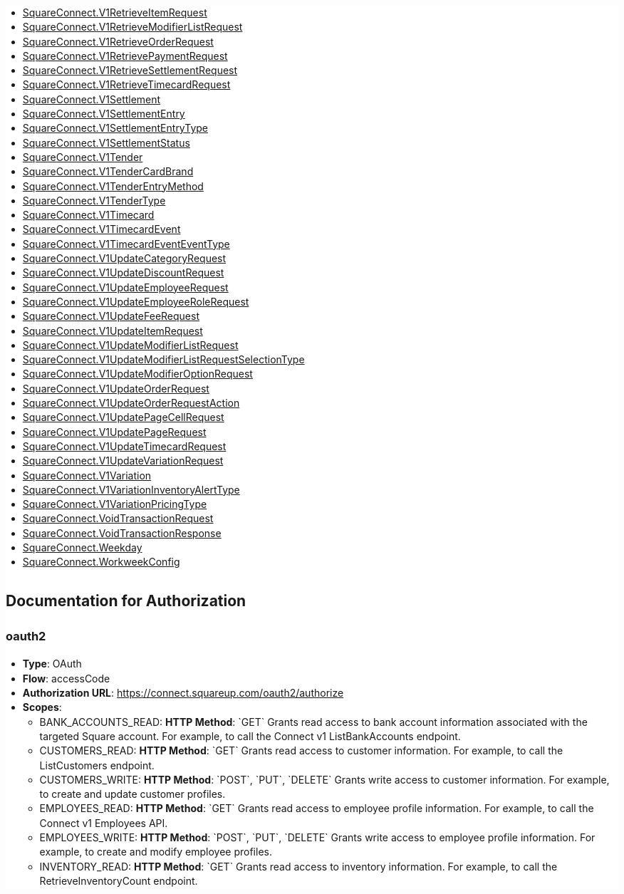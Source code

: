  - [SquareConnect.V1RetrieveItemRequest](docs/V1RetrieveItemRequest.md)
 - [SquareConnect.V1RetrieveModifierListRequest](docs/V1RetrieveModifierListRequest.md)
 - [SquareConnect.V1RetrieveOrderRequest](docs/V1RetrieveOrderRequest.md)
 - [SquareConnect.V1RetrievePaymentRequest](docs/V1RetrievePaymentRequest.md)
 - [SquareConnect.V1RetrieveSettlementRequest](docs/V1RetrieveSettlementRequest.md)
 - [SquareConnect.V1RetrieveTimecardRequest](docs/V1RetrieveTimecardRequest.md)
 - [SquareConnect.V1Settlement](docs/V1Settlement.md)
 - [SquareConnect.V1SettlementEntry](docs/V1SettlementEntry.md)
 - [SquareConnect.V1SettlementEntryType](docs/V1SettlementEntryType.md)
 - [SquareConnect.V1SettlementStatus](docs/V1SettlementStatus.md)
 - [SquareConnect.V1Tender](docs/V1Tender.md)
 - [SquareConnect.V1TenderCardBrand](docs/V1TenderCardBrand.md)
 - [SquareConnect.V1TenderEntryMethod](docs/V1TenderEntryMethod.md)
 - [SquareConnect.V1TenderType](docs/V1TenderType.md)
 - [SquareConnect.V1Timecard](docs/V1Timecard.md)
 - [SquareConnect.V1TimecardEvent](docs/V1TimecardEvent.md)
 - [SquareConnect.V1TimecardEventEventType](docs/V1TimecardEventEventType.md)
 - [SquareConnect.V1UpdateCategoryRequest](docs/V1UpdateCategoryRequest.md)
 - [SquareConnect.V1UpdateDiscountRequest](docs/V1UpdateDiscountRequest.md)
 - [SquareConnect.V1UpdateEmployeeRequest](docs/V1UpdateEmployeeRequest.md)
 - [SquareConnect.V1UpdateEmployeeRoleRequest](docs/V1UpdateEmployeeRoleRequest.md)
 - [SquareConnect.V1UpdateFeeRequest](docs/V1UpdateFeeRequest.md)
 - [SquareConnect.V1UpdateItemRequest](docs/V1UpdateItemRequest.md)
 - [SquareConnect.V1UpdateModifierListRequest](docs/V1UpdateModifierListRequest.md)
 - [SquareConnect.V1UpdateModifierListRequestSelectionType](docs/V1UpdateModifierListRequestSelectionType.md)
 - [SquareConnect.V1UpdateModifierOptionRequest](docs/V1UpdateModifierOptionRequest.md)
 - [SquareConnect.V1UpdateOrderRequest](docs/V1UpdateOrderRequest.md)
 - [SquareConnect.V1UpdateOrderRequestAction](docs/V1UpdateOrderRequestAction.md)
 - [SquareConnect.V1UpdatePageCellRequest](docs/V1UpdatePageCellRequest.md)
 - [SquareConnect.V1UpdatePageRequest](docs/V1UpdatePageRequest.md)
 - [SquareConnect.V1UpdateTimecardRequest](docs/V1UpdateTimecardRequest.md)
 - [SquareConnect.V1UpdateVariationRequest](docs/V1UpdateVariationRequest.md)
 - [SquareConnect.V1Variation](docs/V1Variation.md)
 - [SquareConnect.V1VariationInventoryAlertType](docs/V1VariationInventoryAlertType.md)
 - [SquareConnect.V1VariationPricingType](docs/V1VariationPricingType.md)
 - [SquareConnect.VoidTransactionRequest](docs/VoidTransactionRequest.md)
 - [SquareConnect.VoidTransactionResponse](docs/VoidTransactionResponse.md)
 - [SquareConnect.Weekday](docs/Weekday.md)
 - [SquareConnect.WorkweekConfig](docs/WorkweekConfig.md)


## Documentation for Authorization


### oauth2

- **Type**: OAuth
- **Flow**: accessCode
- **Authorization URL**: https://connect.squareup.com/oauth2/authorize
- **Scopes**: 
  - BANK_ACCOUNTS_READ: __HTTP Method__: &#x60;GET&#x60;  Grants read access to bank account information associated with the targeted Square account. For example, to call the Connect v1 ListBankAccounts endpoint.
  - CUSTOMERS_READ: __HTTP Method__: &#x60;GET&#x60;  Grants read access to customer information. For example, to call the ListCustomers endpoint.
  - CUSTOMERS_WRITE: __HTTP Method__: &#x60;POST&#x60;, &#x60;PUT&#x60;, &#x60;DELETE&#x60;  Grants write access to customer information. For example, to create and update customer profiles.
  - EMPLOYEES_READ: __HTTP Method__: &#x60;GET&#x60;  Grants read access to employee profile information. For example, to call the Connect v1 Employees API.
  - EMPLOYEES_WRITE: __HTTP Method__: &#x60;POST&#x60;, &#x60;PUT&#x60;, &#x60;DELETE&#x60;  Grants write access to employee profile information. For example, to create and modify employee profiles.
  - INVENTORY_READ: __HTTP Method__: &#x60;GET&#x60;  Grants read access to inventory information. For example, to call the RetrieveInventoryCount endpoint.